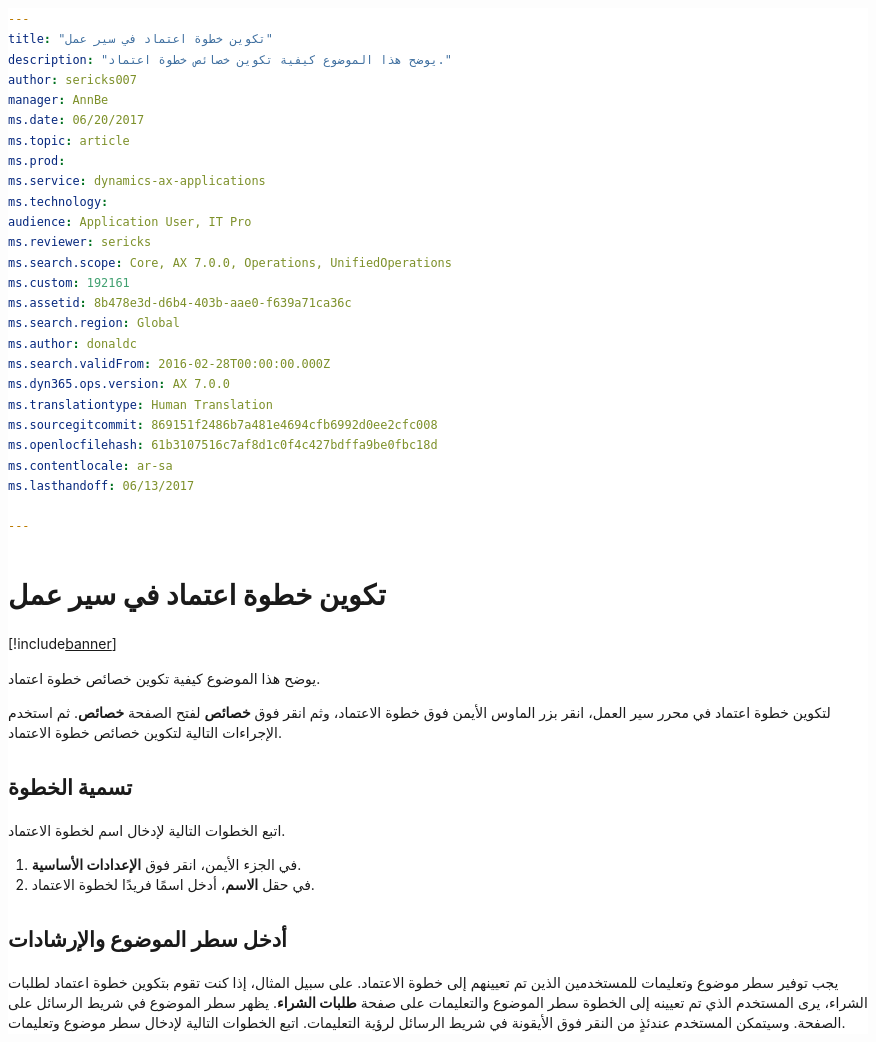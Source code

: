 ```yaml
---
title: "تكوين خطوة اعتماد في سير عمل"
description: "يوضح هذا الموضوع كيفية تكوين خصائص خطوة اعتماد."
author: sericks007
manager: AnnBe
ms.date: 06/20/2017
ms.topic: article
ms.prod: 
ms.service: dynamics-ax-applications
ms.technology: 
audience: Application User, IT Pro
ms.reviewer: sericks
ms.search.scope: Core, AX 7.0.0, Operations, UnifiedOperations
ms.custom: 192161
ms.assetid: 8b478e3d-d6b4-403b-aae0-f639a71ca36c
ms.search.region: Global
ms.author: donaldc
ms.search.validFrom: 2016-02-28T00:00:00.000Z
ms.dyn365.ops.version: AX 7.0.0
ms.translationtype: Human Translation
ms.sourcegitcommit: 869151f2486b7a481e4694cfb6992d0ee2cfc008
ms.openlocfilehash: 61b3107516c7af8d1c0f4c427bdffa9be0fbc18d
ms.contentlocale: ar-sa
ms.lasthandoff: 06/13/2017

---
```


# <a name="configure-an-approval-step-in-a-workflow"></a>تكوين خطوة اعتماد في سير عمل

[!include[banner](../includes/banner.md)]


يوضح هذا الموضوع كيفية تكوين خصائص خطوة اعتماد.

لتكوين خطوة اعتماد في محرر سير العمل، انقر بزر الماوس الأيمن فوق خطوة الاعتماد، وثم انقر فوق **خصائص** لفتح الصفحة **خصائص**. ثم استخدم الإجراءات التالية لتكوين خصائص خطوة الاعتماد.

## <a name="name-the-step"></a>تسمية الخطوة
اتبع الخطوات التالية لإدخال اسم لخطوة الاعتماد.

1.  في الجزء الأيمن، انقر فوق **الإعدادات الأساسية‬**.
2.  في حقل **الاسم**، أدخل اسمًا فريدًا لخطوة الاعتماد.

## <a name="enter-a-subject-line-and-instructions"></a>أدخل سطر الموضوع والإرشادات
يجب توفير سطر موضوع وتعليمات للمستخدمين الذين تم تعيينهم إلى خطوة الاعتماد. على سبيل المثال، إذا كنت تقوم بتكوين خطوة اعتماد لطلبات الشراء، يرى المستخدم الذي تم تعيينه إلى الخطوة سطر الموضوع والتعليمات على صفحة **طلبات الشراء**. يظهر سطر الموضوع في شريط الرسائل على الصفحة. وسيتمكن المستخدم عندئذٍ من النقر فوق الأيقونة في شريط الرسائل لرؤية التعليمات. اتبع الخطوات التالية لإدخال سطر موضوع وتعليمات.
